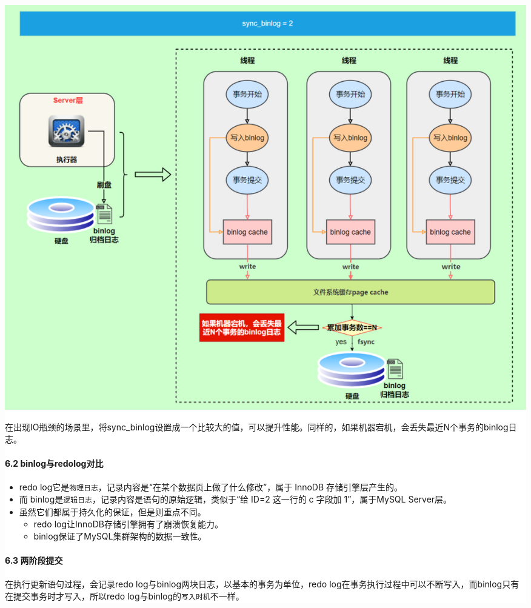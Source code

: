 ![image-20220809113817526](02.04-MySQL-高级--日志与备份篇.assets/image-20220809113817526.png)

在出现IO瓶颈的场景里，将sync_binlog设置成一个比较大的值，可以提升性能。同样的，如果机器宕机，会丢失最近N个事务的binlog日志。



#### 6.2 binlog与redolog对比

- redo log它是`物理日志`，记录内容是“在某个数据页上做了什么修改”，属于 InnoDB 存储引擎层产生的。
- 而 binlog是`逻辑日志`，记录内容是语句的原始逻辑，类似于“给 ID=2 这一行的 c 字段加 1”，属于MySQL Server层。
- 虽然它们都属于持久化的保证，但是则重点不同。
  - redo log让InnoDB存储引擎拥有了崩溃恢复能力。
  - binlog保证了MySQL集群架构的数据一致性。



#### 6.3 两阶段提交

在执行更新语句过程，会记录redo log与binlog两块日志，以基本的事务为单位，redo log在事务执行过程中可以不断写入，而binlog只有在提交事务时才写入，所以redo log与binlog的`写入时机`不一样。
